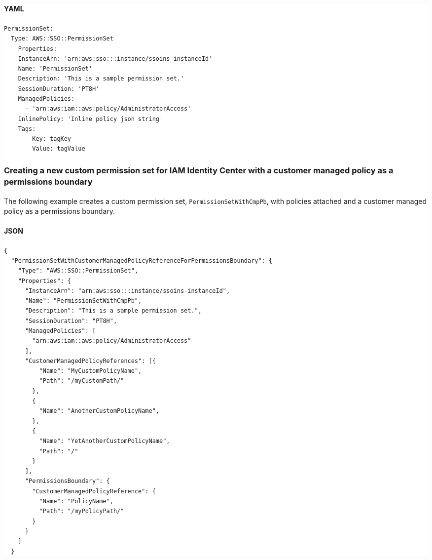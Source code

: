 
#### YAML<a name="aws-resource-sso-permissionset--examples--Creating_a_new_custom_permission_set_for_--yaml"></a>

```
PermissionSet:
  Type: AWS::SSO::PermissionSet
    Properties:
    InstanceArn: 'arn:aws:sso:::instance/ssoins-instanceId'
    Name: 'PermissionSet'
    Description: 'This is a sample permission set.'
    SessionDuration: 'PT8H'
    ManagedPolicies:
      - 'arn:aws:iam::aws:policy/AdministratorAccess'  
    InlinePolicy: 'Inline policy json string'
    Tags:
      - Key: tagKey
        Value: tagValue
```

### Creating a new custom permission set for IAM Identity Center with a customer managed policy as a permissions boundary<a name="aws-resource-sso-permissionset--examples--Creating_a_new_custom_permission_set_for__with_a_customer_managed_policy_as_a_permissions_boundary"></a>

The following example creates a custom permission set, `PermissionSetWithCmpPb`, with policies attached and a customer managed policy as a permissions boundary\.

#### JSON<a name="aws-resource-sso-permissionset--examples--Creating_a_new_custom_permission_set_for__with_a_customer_managed_policy_as_a_permissions_boundary--json"></a>

```
{
  "PermissionSetWithCustomerManagedPolicyReferenceForPermissionsBoundary": {
    "Type": "AWS::SSO::PermissionSet",
    "Properties": {
      "InstanceArn": "arn:aws:sso:::instance/ssoins-instanceId",
      "Name": "PermissionSetWithCmpPb",
      "Description": "This is a sample permission set.",
      "SessionDuration": "PT8H",
      "ManagedPolicies": [
        "arn:aws:iam::aws:policy/AdministratorAccess"
      ],
      "CustomerManagedPolicyReferences": [{
          "Name": "MyCustomPolicyName",
          "Path": "/myCustomPath/"
        },
        {
          "Name": "AnotherCustomPolicyName",
        },
        {
          "Name": "YetAnotherCustomPolicyName",
          "Path": "/"
        }
      ],
      "PermissionsBoundary": {
        "CustomerManagedPolicyReference": {
          "Name": "PolicyName",
          "Path": "/myPolicyPath/"
        }
      }
    }
  }
```
